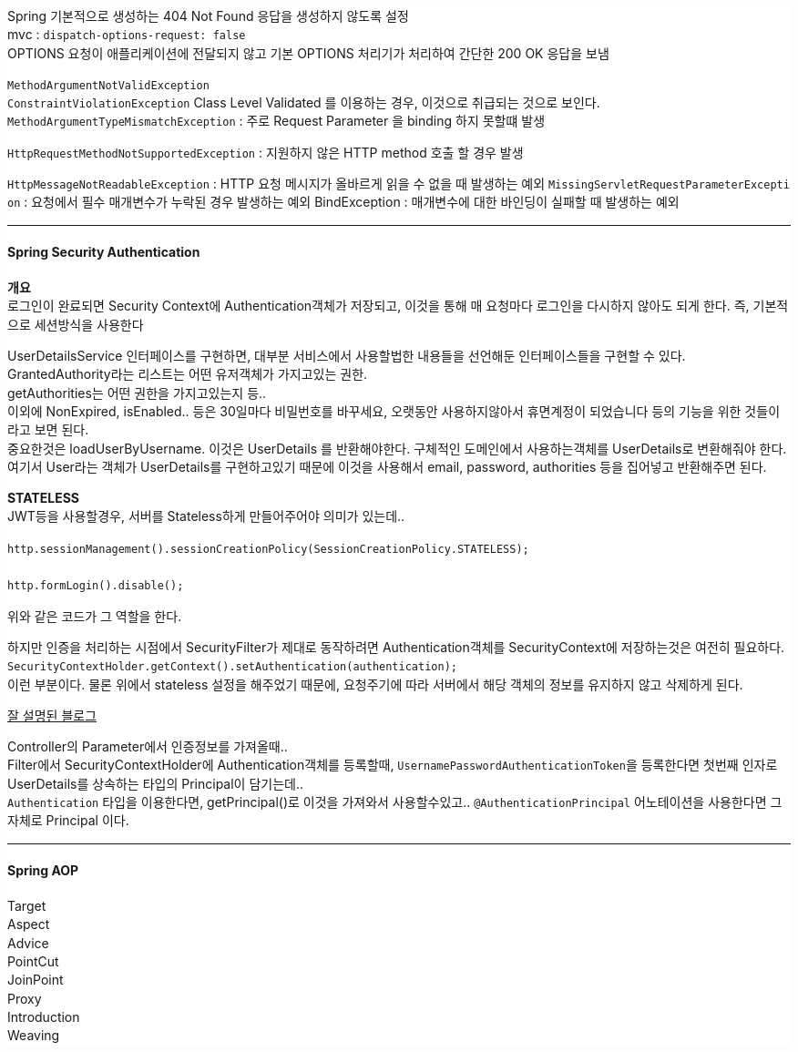 Spring 기본적으로 생성하는 404 Not Found 응답을 생성하지 않도록 설정    
mvc : `dispatch-options-request: false`   
OPTIONS 요청이 애플리케이션에 전달되지 않고 기본 OPTIONS 처리기가 처리하여 간단한 200 OK 응답을 보냄  

`MethodArgumentNotValidException`  
`ConstraintViolationException` Class Level Validated 를 이용하는 경우, 이것으로 취급되는 것으로 보인다.  
`MethodArgumentTypeMismatchException` : 주로 Request Parameter 을 binding 하지 못할떄 발생  

`HttpRequestMethodNotSupportedException` : 지원하지 않은 HTTP method 호출 할 경우 발생

`HttpMessageNotReadableException` : HTTP 요청 메시지가 올바르게 읽을 수 없을 때 발생하는 예외
`MissingServletRequestParameterException` : 요청에서 필수 매개변수가 누락된 경우 발생하는 예외
BindException : 매개변수에 대한 바인딩이 실패할 때 발생하는 예외

---  

#### Spring Security Authentication  
**개요**  
로그인이 완료되면 Security Context에 Authentication객체가 저장되고, 이것을 통해 매 요청마다 로그인을 다시하지 않아도 되게 한다. 즉, 기본적으로 세션방식을 사용한다    

UserDetailsService 인터페이스를 구현하면, 대부분 서비스에서 사용할법한 내용들을 선언해둔 인터페이스들을 구현할 수 있다.  
GrantedAuthority라는 리스트는 어떤 유저객체가 가지고있는 권한.  
getAuthorities는 어떤 권한을 가지고있는지 등..  
이외에 NonExpired, isEnabled.. 등은 30일마다 비밀번호를 바꾸세요, 오랫동안 사용하지않아서 휴면계정이 되었습니다 등의 기능을 위한 것들이라고 보면 된다.  
중요한것은 loadUserByUsername. 이것은 UserDetails 를 반환해야한다. 구체적인 도메인에서 사용하는객체를 UserDetails로 변환해줘야 한다.  
여기서 User라는 객체가 UserDetails를 구현하고있기 때문에 이것을 사용해서 email, password, authorities 등을 집어넣고 반환해주면 된다.  

**STATELESS**  
JWT등을 사용할경우, 서버를 Stateless하게 만들어주어야 의미가 있는데..  
```
http.sessionManagement().sessionCreationPolicy(SessionCreationPolicy.STATELESS);

http.formLogin().disable();
```  
위와 같은 코드가 그 역할을 한다.  

하지만 인증을 처리하는 시점에서 SecurityFilter가 제대로 동작하려면 Authentication객체를 SecurityContext에 저장하는것은 여전히 필요하다.  
`SecurityContextHolder.getContext().setAuthentication(authentication);`  
이런 부분이다. 물론 위에서 stateless 설정을 해주었기 때문에, 요청주기에 따라 서버에서 해당 객체의 정보를 유지하지 않고 삭제하게 된다.  

[잘 설명된 블로그](https://datamoney.tistory.com/334)  

Controller의 Parameter에서 인증정보를 가져올때..  
Filter에서 SecurityContextHolder에 Authentication객체를 등록할때, `UsernamePasswordAuthenticationToken`을 등록한다면 첫번째 인자로 UserDetails를 상속하는 타입의 Principal이 담기는데..  
`Authentication` 타입을 이용한다면, getPrincipal()로 이것을 가져와서 사용할수있고.. `@AuthenticationPrincipal` 어노테이션을 사용한다면 그 자체로 Principal 이다.  

---  

#### Spring AOP  
Target  
Aspect  
Advice  
PointCut  
JoinPoint  
Proxy  
Introduction  
Weaving  
